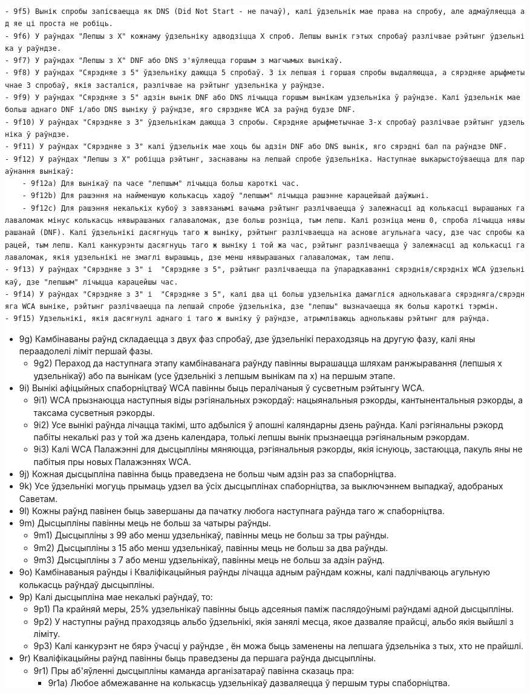     - 9f5) Вынік спробы запісваецца як DNS (Did Not Start - не пачаў), калі ўдзельнік мае права на спробу, але адмаўляецца ад яе ці проста не робіць.
    - 9f6) У раўндах "Лепшы з X" кожнаму ўдзельніку адводзіцца X спроб. Лепшы вынік гэтых спробаў разлічвае рэйтынг ўдзельніка у раўндзе.
    - 9f7) У раўндах "Лепшы з X" DNF або DNS з'яўляецца горшым з магчымых вынікаў.
    - 9f8) У раўндах "Сярэдняе з 5" ўдзельніку даюцца 5 спробаў. З іх лепшая і горшая спробы выдаляюцца, а сярэдняе арыфметычнае 3 спробаў, якія засталіся, разлічвае на рэйтынг удзельніка у раўндзе.
    - 9f9) У раўндах "Сярэдняе з 5" адзін вынік DNF або DNS лічыцца горшым вынікам удзельніка ў раўндзе. Калі ўдзельнік мае больш аднаго DNF і/або DNS выніку ў раўндзе, яго сярэдняе WCA за раўнд будзе DNF.
    - 9f10) У раўндах "Сярэдняе з 3" ўдзельнікам даюцца 3 спробы. Сярэдняе арыфметычнае 3-х спробаў разлічвае рэйтынг удзельніка ў раўндзе.
    - 9f11) У раўндах "Сярэдняе з 3" калі ўдзельнік мае хоць бы адзін DNF або DNS вынік, яго сярэдні бал па раўндзе DNF.
    - 9f12) У раўндах "Лепшы з X" робіцца рэйтынг, заснаваны на лепшай спробе ўдзельніка. Наступнае выкарыстоўваецца для параўнання вынікаў:
        - 9f12a) Для вынікаў па часе "лепшым" лічыцца больш кароткі час.
        - 9f12b) Для рашэння на найменшую колькасць хадоў "лепшым" лічыцца рашэнне карацейшай даўжыні.
        - 9f12c) Для рашэння некалькіх кубоў з завязанымі вачыма рэйтынг разлічваецца ў залежнасці ад колькасці вырашаных галаваломак мінус колькасць нявырашаных галаваломак, дзе больш розніца, тым лепш. Калі розніца менш 0, спроба лічыцца нявырашанай (DNF). Калі ўдзельнікі дасягнуць таго ж выніку, рэйтынг разлічваецца на аснове агульнага часу, дзе час спробы карацей, тым лепш. Калі канкурэнты дасягнуць таго ж выніку і той жа час, рэйтынг разлічваецца ў залежнасці ад колькасці галаваломак, якія удзельнікі не змаглі вырашыць, дзе менш нявырашаных галаваломак, там лепш.
    - 9f13) У раўндах "Сярэдняе з 3" і  "Сярэдняе з 5", рэйтынг разлічваецца па ўпарадкаванні сярэднія/сярэдніх WCA ўдзельнікаў, дзе "лепшым" лічыцца карацейшы час.
    - 9f14) У раўндах "Сярэдняе з 3" і  "Сярэдняе з 5", калі два ці больш удзельніка дамагліся аднолькавага сярэдняга/сярэдняга WCA вынікe, рэйтынг разлічваецца па лепшай спробе ўдзельніка, дзе "лепшы" вызначаецца як больш кароткі тэрмін.
    - 9f15) Удзельнікі, якія дасягнулі аднаго і таго ж выніку ў раўндзе, атрымліваюць аднолькавы рэйтынг для раўнда.
- 9g) Камбінаваны раўнд складаецца з двух фаз спробаў, дзе ўдзельнікі пераходзяць на другую фазу, калі яны пераадолелі ліміт першай фазы.
    - 9g2) Пераход да наступнага этапу камбінаванага раўнду павінны вырашацца шляхам ранжыравання (лепшыя х удзельнікаў) або па вынікам (усе ўдзельнікі з лепшым вынікам па х) на першым этапе.
- 9i) Вынікі афіцыйных спаборніцтваў WCA павінны быць пералічаныя ў сусветным рэйтынгу WCA.
    - 9i1) WCA прызнаюцца наступныя віды рэгіянальных рэкордаў: нацыянальныя рэкорды, кантынентальныя рэкорды, а таксама сусветныя рэкорды.
    - 9i2) Усе вынікі раўнда лічацца такімі, што адбыліся ў апошні каляндарны дзень раўнда. Калі рэгіянальны рэкорд пабіты некалькі раз у той жа дзень календара, толькі лепшы вынік прызнаецца рэгіянальным рэкордам.
    - 9i3) Калі WCA Палажэнні для дысцыпліны мяняюцца, рэгіянальныя рэкорды, якія існуюць, застаюцца, пакуль яны не пабітыя пры новых Палажэннях WCA.
- 9j) Кожная дысцыпліна павінна быць праведзена не больш чым адзін раз за спаборніцтва.
- 9k) Усе ўдзельнікі могуць прымаць удзел ва ўсіх дысцыплінах спаборніцтва, за выключэннем выпадкаў, адобраных Саветам.
- 9l) Кожны раўнд павінен быць завершаны да пачатку любога наступнага раўнда таго ж спаборніцтва.
- 9m) Дысцыпліны павінны мець не больш за чатыры раўнды.
    - 9m1) Дысцыпліны з 99 або менш удзельнікаў, павінны мець не больш за тры раўнды.
    - 9m2) Дысцыпліны з 15 або менш удзельнікаў, павінны мець не больш за два раўнды.
    - 9m3) Дысцыпліны з 7 або менш удзельнікаў, павінны мець не больш за адзін раўнд.
- 9o) Камбінаваныя раўнды і Кваліфікацыйныя раўнды лічацца адным раўндам кожны, калі падлічваюць агульную колькасць раўндаў дысцыпліны.
- 9p) Калі дысцыпліна мае некалькі раўндаў, то:
    - 9p1) Па крайняй меры, 25% удзельнікаў павінны быць адсеяныя паміж паслядоўнымі раўндамі адной дысцыпліны.
    - 9p2) У наступны раўнд праходзяць альбо ўдзельнікі, якія занялі месца, якое дазваляе прайсці, альбо якія выйшлі з ліміту.
    - 9p3) Калі канкурэнт не бярэ ўчасці у раўндзе , ён можа быць заменены на лепшага ўдзельніка з тых, хто не прайшлі.
- 9r) Кваліфікацыйны раўнд павінны быць праведзены да першага раўнда дысцыпліны.
    - 9r1) Пры аб'яўленні дысцыпліны каманда арганізатараў павінна сказаць пра:
        - 9r1a) Любое абмежаванне на колькасць удзельнікаў дазваляецца ў першым туры спаборніцтва.